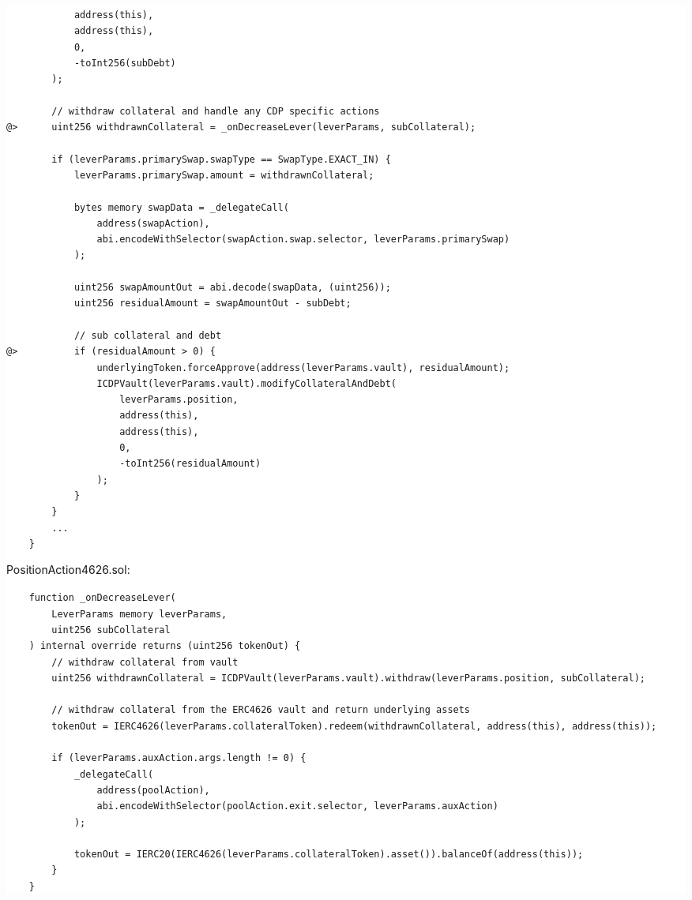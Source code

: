 ```solidity
            address(this),
            address(this),
            0,
            -toInt256(subDebt)
        );
        
        // withdraw collateral and handle any CDP specific actions
@>      uint256 withdrawnCollateral = _onDecreaseLever(leverParams, subCollateral);

        if (leverParams.primarySwap.swapType == SwapType.EXACT_IN) {
            leverParams.primarySwap.amount = withdrawnCollateral;

            bytes memory swapData = _delegateCall(
                address(swapAction),
                abi.encodeWithSelector(swapAction.swap.selector, leverParams.primarySwap)
            );

            uint256 swapAmountOut = abi.decode(swapData, (uint256));
            uint256 residualAmount = swapAmountOut - subDebt;

            // sub collateral and debt
@>          if (residualAmount > 0) {
                underlyingToken.forceApprove(address(leverParams.vault), residualAmount);
                ICDPVault(leverParams.vault).modifyCollateralAndDebt(
                    leverParams.position,
                    address(this),
                    address(this),
                    0,
                    -toInt256(residualAmount)
                );
            }
        }
        ...
    }
```

PositionAction4626.sol:

```solidity
    function _onDecreaseLever(
        LeverParams memory leverParams,
        uint256 subCollateral
    ) internal override returns (uint256 tokenOut) {
        // withdraw collateral from vault
        uint256 withdrawnCollateral = ICDPVault(leverParams.vault).withdraw(leverParams.position, subCollateral);

        // withdraw collateral from the ERC4626 vault and return underlying assets
        tokenOut = IERC4626(leverParams.collateralToken).redeem(withdrawnCollateral, address(this), address(this));

        if (leverParams.auxAction.args.length != 0) {
            _delegateCall(
                address(poolAction),
                abi.encodeWithSelector(poolAction.exit.selector, leverParams.auxAction)
            );

            tokenOut = IERC20(IERC4626(leverParams.collateralToken).asset()).balanceOf(address(this));
        }
    }
```
